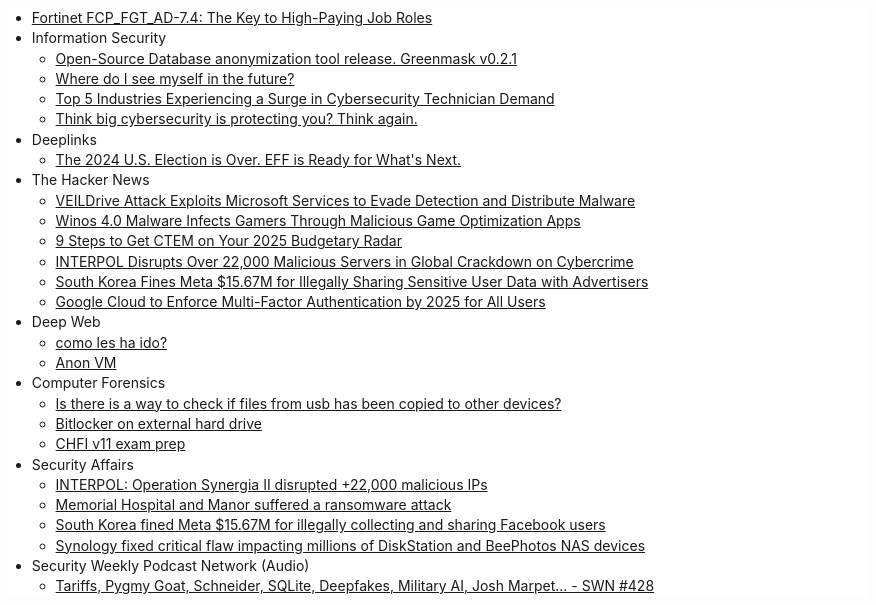   - [Fortinet FCP_FGT_AD-7.4: The Key to High-Paying Job Roles](https://www.reddit.com/r/netsecstudents/comments/1gkuz46/fortinet_fcp_fgt_ad74_the_key_to_highpaying_job/)
- Information Security
  - [Open-Source Database anonymization tool release. Greenmask v0.2.1](https://www.reddit.com/r/Information_Security/comments/1gkzi4u/opensource_database_anonymization_tool_release/)
  - [Where do I see myself in the future?](https://www.reddit.com/r/Information_Security/comments/1gkze1v/where_do_i_see_myself_in_the_future/)
  - [Top 5 Industries Experiencing a Surge in Cybersecurity Technician Demand](https://www.reddit.com/r/Information_Security/comments/1gky4xu/top_5_industries_experiencing_a_surge_in/)
  - [Think big cybersecurity is protecting you? Think again.](https://www.reddit.com/r/Information_Security/comments/1gl4kfm/think_big_cybersecurity_is_protecting_you_think/)
- Deeplinks
  - [The 2024 U.S. Election is Over. EFF is Ready for What's Next.](https://www.eff.org/deeplinks/2024/11/2024-us-election-over-eff-ready-whats-next)
- The Hacker News
  - [VEILDrive Attack Exploits Microsoft Services to Evade Detection and Distribute Malware](https://thehackernews.com/2024/11/veildrive-attack-exploits-microsoft.html)
  - [Winos 4.0 Malware Infects Gamers Through Malicious Game Optimization Apps](https://thehackernews.com/2024/11/new-winos-40-malware-infects-gamers.html)
  - [9 Steps to Get CTEM on Your 2025 Budgetary Radar](https://thehackernews.com/2024/11/9-steps-to-get-ctem-on-your-2025.html)
  - [INTERPOL Disrupts Over 22,000 Malicious Servers in Global Crackdown on Cybercrime](https://thehackernews.com/2024/11/interpols-operation-synergia-ii.html)
  - [South Korea Fines Meta $15.67M for Illegally Sharing Sensitive User Data with Advertisers](https://thehackernews.com/2024/11/south-korea-fines-meta-1567m-for.html)
  - [Google Cloud to Enforce Multi-Factor Authentication by 2025 for All Users](https://thehackernews.com/2024/11/google-cloud-to-enforce-multi-factor.html)
- Deep Web
  - [como les ha ido?](https://www.reddit.com/r/deepweb/comments/1gl1oby/como_les_ha_ido/)
  - [Anon VM](https://www.reddit.com/r/deepweb/comments/1gktwu1/anon_vm/)
- Computer Forensics
  - [Is there is a way to check if files from usb has been copied to other devices?](https://www.reddit.com/r/computerforensics/comments/1gl76ev/is_there_is_a_way_to_check_if_files_from_usb_has/)
  - [Bitlocker on external hard drive](https://www.reddit.com/r/computerforensics/comments/1gkw7xg/bitlocker_on_external_hard_drive/)
  - [CHFI v11 exam prep](https://www.reddit.com/r/computerforensics/comments/1gl2dov/chfi_v11_exam_prep/)
- Security Affairs
  - [INTERPOL: Operation Synergia II disrupted +22,000 malicious IPs](https://securityaffairs.com/170639/uncategorized/operation-synergia-ii-dismantled-over-22k-malicious-ips.html)
  - [Memorial Hospital and Manor suffered a ransomware attack](https://securityaffairs.com/170629/cyber-crime/memorial-hospital-and-manor-ransomware-attack.html)
  - [South Korea fined Meta $15.67M for illegally collecting and sharing Facebook users](https://securityaffairs.com/170618/digital-id/south-korea-fined-meta-15-67m.html)
  - [Synology fixed critical flaw impacting millions of DiskStation and BeePhotos NAS devices](https://securityaffairs.com/170602/hacking/synology-fixed-critical-bug-in-diskstation-and-beephotos-nas.html)
- Security Weekly Podcast Network (Audio)
  - [Tariffs, Pygmy Goat, Schneider, SQLite, Deepfakes, Military AI, Josh Marpet... - SWN #428](http://sites.libsyn.com/18678/tariffs-pygmy-goat-schneider-sqlite-deepfakes-military-ai-josh-marpet-swn-428)

